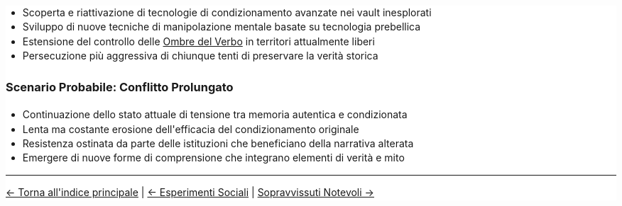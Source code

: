- Scoperta e riattivazione di tecnologie di condizionamento avanzate nei vault inesplorati
- Sviluppo di nuove tecniche di manipolazione mentale basate su tecnologia prebellica
- Estensione del controllo delle [Ombre del Verbo](../05-Fazioni/05.1-stato-pontificio.md#le-ombre-del-verbo) in territori attualmente liberi
- Persecuzione più aggressiva di chiunque tenti di preservare la verità storica

### Scenario Probabile: Conflitto Prolungato

- Continuazione dello stato attuale di tensione tra memoria autentica e condizionata
- Lenta ma costante erosione dell'efficacia del condizionamento originale
- Resistenza ostinata da parte delle istituzioni che beneficiano della narrativa alterata
- Emergere di nuove forme di comprensione che integrano elementi di verità e mito

---

[← Torna all'indice principale](../01-Indice/01.0-indice-principale.md) | [← Esperimenti Sociali](../09-Vault/09.3-esperimenti-sociali.md) | [Sopravvissuti Notevoli →](../09-Vault/09.5-sopravvissuti-vault.md)